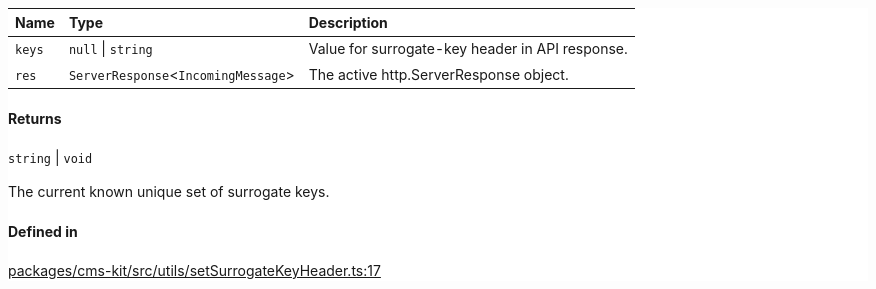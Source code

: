 | Name | Type | Description |
| :------ | :------ | :------ |
| `keys` | ``null`` \| `string` | Value for surrogate-key header in API response. |
| `res` | `ServerResponse`<`IncomingMessage`\> | The active http.ServerResponse object. |

#### Returns

`string` \| `void`

The current known unique set of surrogate keys.

#### Defined in

[packages/cms-kit/src/utils/setSurrogateKeyHeader.ts:17](https://github.com/whitneymeredith/decoupled-kit-js/blob/187fef11/packages/cms-kit/src/utils/setSurrogateKeyHeader.ts#L17)

